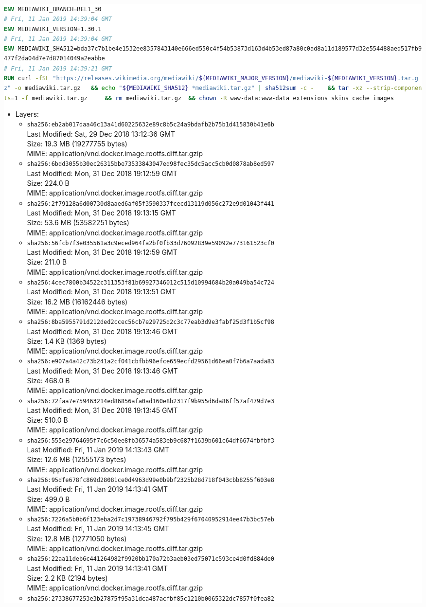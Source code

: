 ```dockerfile
ENV MEDIAWIKI_BRANCH=REL1_30
# Fri, 11 Jan 2019 14:39:04 GMT
ENV MEDIAWIKI_VERSION=1.30.1
# Fri, 11 Jan 2019 14:39:04 GMT
ENV MEDIAWIKI_SHA512=bda37c7b1be4e1532ee8357843140e666ed550c4f54b53873d163d4b53ed87a80c0ad8a11d189577d32e554488aed517fb9477f2da04d7e7d87014049a2eabbe
# Fri, 11 Jan 2019 14:39:21 GMT
RUN curl -fSL "https://releases.wikimedia.org/mediawiki/${MEDIAWIKI_MAJOR_VERSION}/mediawiki-${MEDIAWIKI_VERSION}.tar.gz" -o mediawiki.tar.gz 	&& echo "${MEDIAWIKI_SHA512} *mediawiki.tar.gz" | sha512sum -c - 	&& tar -xz --strip-components=1 -f mediawiki.tar.gz 	&& rm mediawiki.tar.gz 	&& chown -R www-data:www-data extensions skins cache images
```

-	Layers:
	-	`sha256:eb2ab017daa46c13a41d60225632e89c8b5c24a9bdafb2b75b1d415830b41e6b`  
		Last Modified: Sat, 29 Dec 2018 13:12:36 GMT  
		Size: 19.3 MB (19277755 bytes)  
		MIME: application/vnd.docker.image.rootfs.diff.tar.gzip
	-	`sha256:6bdd3055b30ec26315bbe73533843047ed98fec35dc5acc5cb0d0878ab8ed597`  
		Last Modified: Mon, 31 Dec 2018 19:12:59 GMT  
		Size: 224.0 B  
		MIME: application/vnd.docker.image.rootfs.diff.tar.gzip
	-	`sha256:2f79128a6d00730d8aaed6af05f3590337fcecd13119d056c272e9d01043f441`  
		Last Modified: Mon, 31 Dec 2018 19:13:15 GMT  
		Size: 53.6 MB (53582251 bytes)  
		MIME: application/vnd.docker.image.rootfs.diff.tar.gzip
	-	`sha256:56fcb7f3e035561a3c9eced964fa2bf0fb33d76092839e59092e773161523cf0`  
		Last Modified: Mon, 31 Dec 2018 19:12:59 GMT  
		Size: 211.0 B  
		MIME: application/vnd.docker.image.rootfs.diff.tar.gzip
	-	`sha256:4cec7800b34522c311353f81b69927346012c515d10994684b20a049ba54c724`  
		Last Modified: Mon, 31 Dec 2018 19:13:51 GMT  
		Size: 16.2 MB (16162446 bytes)  
		MIME: application/vnd.docker.image.rootfs.diff.tar.gzip
	-	`sha256:8ba5955791d212ded2ccec56cb7e29725d2c3c77eab3d9e3fabf25d3f1b5cf98`  
		Last Modified: Mon, 31 Dec 2018 19:13:46 GMT  
		Size: 1.4 KB (1369 bytes)  
		MIME: application/vnd.docker.image.rootfs.diff.tar.gzip
	-	`sha256:e907a4a42c73b241a2cf041cbfbb96efce659ecfd29561d66ea0f7b6a7aada83`  
		Last Modified: Mon, 31 Dec 2018 19:13:46 GMT  
		Size: 468.0 B  
		MIME: application/vnd.docker.image.rootfs.diff.tar.gzip
	-	`sha256:72faa7e759463214ed86856afa0ad160e8b2317f9b955d6da86ff57af479d7e3`  
		Last Modified: Mon, 31 Dec 2018 19:13:45 GMT  
		Size: 510.0 B  
		MIME: application/vnd.docker.image.rootfs.diff.tar.gzip
	-	`sha256:555e29764695f7c6c50ee8fb36574a583eb9c687f1639b601c64df6674fbfbf3`  
		Last Modified: Fri, 11 Jan 2019 14:13:43 GMT  
		Size: 12.6 MB (12555173 bytes)  
		MIME: application/vnd.docker.image.rootfs.diff.tar.gzip
	-	`sha256:95dfe678fc869d28081ce0d4963d99e0b9bf2325b28d718f043cbb8255f603e8`  
		Last Modified: Fri, 11 Jan 2019 14:13:41 GMT  
		Size: 499.0 B  
		MIME: application/vnd.docker.image.rootfs.diff.tar.gzip
	-	`sha256:7226a5b0b6f123eba2d7c19738946792f795b429f67040952914ee47b3bc57eb`  
		Last Modified: Fri, 11 Jan 2019 14:13:45 GMT  
		Size: 12.8 MB (12771050 bytes)  
		MIME: application/vnd.docker.image.rootfs.diff.tar.gzip
	-	`sha256:22aa11deb6c441264982f9920bb170a72b3aeb03ed75071c593ce4d0fd884de0`  
		Last Modified: Fri, 11 Jan 2019 14:13:41 GMT  
		Size: 2.2 KB (2194 bytes)  
		MIME: application/vnd.docker.image.rootfs.diff.tar.gzip
	-	`sha256:27338677253e3b27875f95a31dca487acfbf85c1210b0065322dc7857f0fea82`  